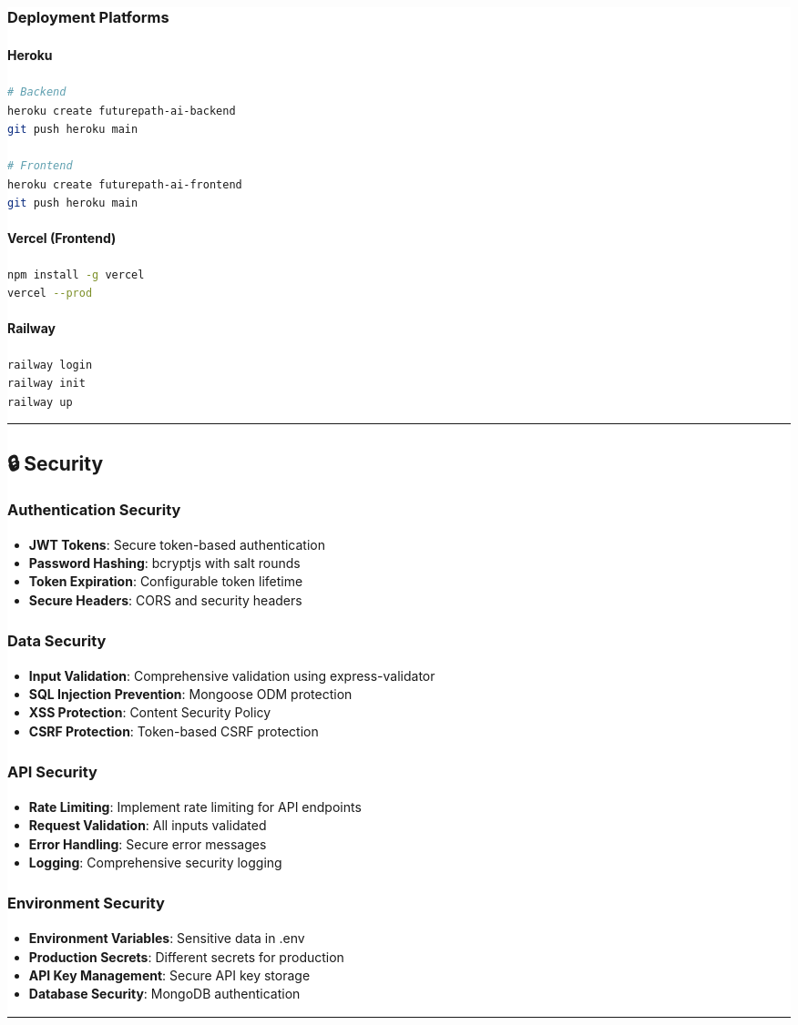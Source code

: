 ### Deployment Platforms

#### Heroku
```bash
# Backend
heroku create futurepath-ai-backend
git push heroku main

# Frontend
heroku create futurepath-ai-frontend
git push heroku main
```

#### Vercel (Frontend)
```bash
npm install -g vercel
vercel --prod
```

#### Railway
```bash
railway login
railway init
railway up
```

---

## 🔒 Security

### Authentication Security
- **JWT Tokens**: Secure token-based authentication
- **Password Hashing**: bcryptjs with salt rounds
- **Token Expiration**: Configurable token lifetime
- **Secure Headers**: CORS and security headers

### Data Security
- **Input Validation**: Comprehensive validation using express-validator
- **SQL Injection Prevention**: Mongoose ODM protection
- **XSS Protection**: Content Security Policy
- **CSRF Protection**: Token-based CSRF protection

### API Security
- **Rate Limiting**: Implement rate limiting for API endpoints
- **Request Validation**: All inputs validated
- **Error Handling**: Secure error messages
- **Logging**: Comprehensive security logging

### Environment Security
- **Environment Variables**: Sensitive data in .env
- **Production Secrets**: Different secrets for production
- **API Key Management**: Secure API key storage
- **Database Security**: MongoDB authentication

---
